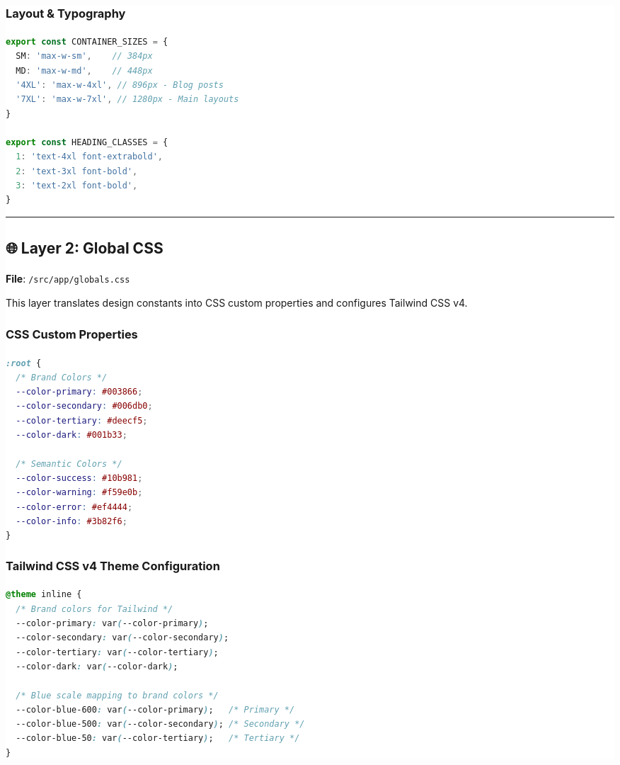 ### Layout & Typography

```typescript
export const CONTAINER_SIZES = {
  SM: 'max-w-sm',    // 384px
  MD: 'max-w-md',    // 448px
  '4XL': 'max-w-4xl', // 896px - Blog posts
  '7XL': 'max-w-7xl', // 1280px - Main layouts
}

export const HEADING_CLASSES = {
  1: 'text-4xl font-extrabold',
  2: 'text-3xl font-bold',
  3: 'text-2xl font-bold',
}
```

---

## 🌐 Layer 2: Global CSS

**File**: `/src/app/globals.css`

This layer translates design constants into CSS custom properties and configures Tailwind CSS v4.

### CSS Custom Properties

```css
:root {
  /* Brand Colors */
  --color-primary: #003866;
  --color-secondary: #006db0;
  --color-tertiary: #deecf5;
  --color-dark: #001b33;
  
  /* Semantic Colors */
  --color-success: #10b981;
  --color-warning: #f59e0b;
  --color-error: #ef4444;
  --color-info: #3b82f6;
}
```

### Tailwind CSS v4 Theme Configuration

```css
@theme inline {
  /* Brand colors for Tailwind */
  --color-primary: var(--color-primary);
  --color-secondary: var(--color-secondary);
  --color-tertiary: var(--color-tertiary);
  --color-dark: var(--color-dark);
  
  /* Blue scale mapping to brand colors */
  --color-blue-600: var(--color-primary);   /* Primary */
  --color-blue-500: var(--color-secondary); /* Secondary */
  --color-blue-50: var(--color-tertiary);   /* Tertiary */
}
```
